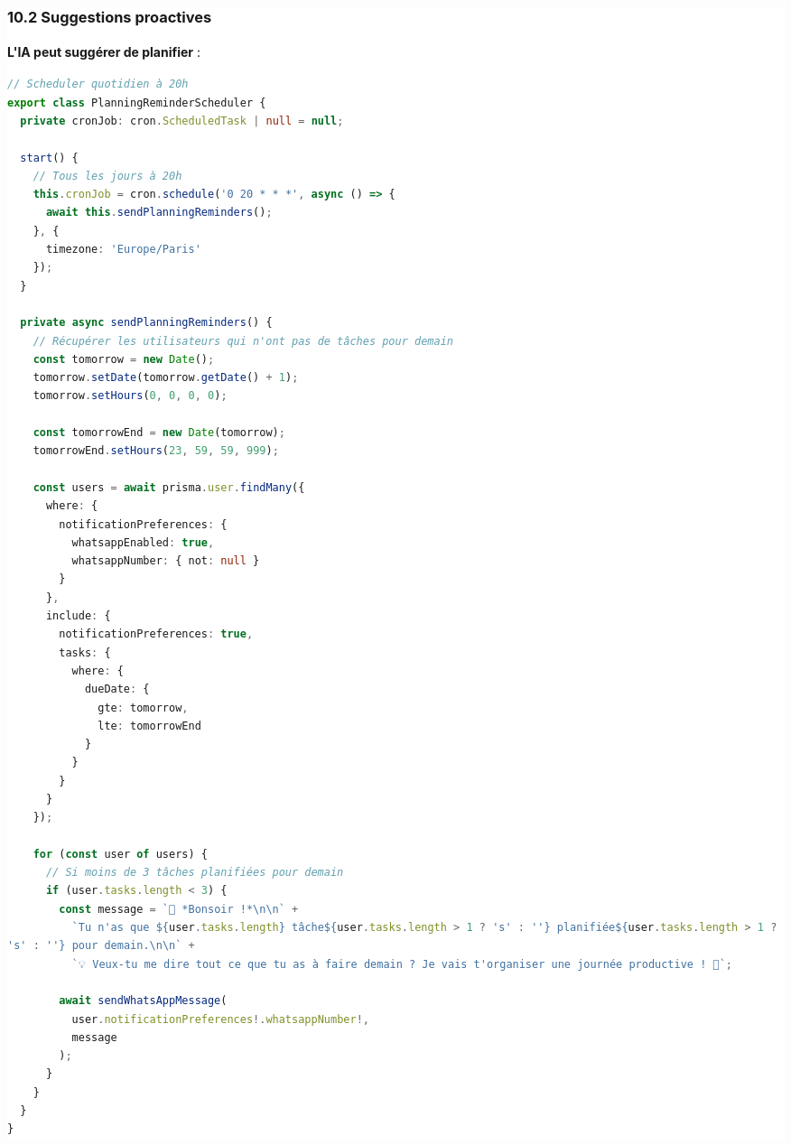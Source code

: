 ### 10.2 Suggestions proactives

**L'IA peut suggérer de planifier** :

```typescript
// Scheduler quotidien à 20h
export class PlanningReminderScheduler {
  private cronJob: cron.ScheduledTask | null = null;

  start() {
    // Tous les jours à 20h
    this.cronJob = cron.schedule('0 20 * * *', async () => {
      await this.sendPlanningReminders();
    }, {
      timezone: 'Europe/Paris'
    });
  }

  private async sendPlanningReminders() {
    // Récupérer les utilisateurs qui n'ont pas de tâches pour demain
    const tomorrow = new Date();
    tomorrow.setDate(tomorrow.getDate() + 1);
    tomorrow.setHours(0, 0, 0, 0);

    const tomorrowEnd = new Date(tomorrow);
    tomorrowEnd.setHours(23, 59, 59, 999);

    const users = await prisma.user.findMany({
      where: {
        notificationPreferences: {
          whatsappEnabled: true,
          whatsappNumber: { not: null }
        }
      },
      include: {
        notificationPreferences: true,
        tasks: {
          where: {
            dueDate: {
              gte: tomorrow,
              lte: tomorrowEnd
            }
          }
        }
      }
    });

    for (const user of users) {
      // Si moins de 3 tâches planifiées pour demain
      if (user.tasks.length < 3) {
        const message = `🌙 *Bonsoir !*\n\n` +
          `Tu n'as que ${user.tasks.length} tâche${user.tasks.length > 1 ? 's' : ''} planifiée${user.tasks.length > 1 ? 's' : ''} pour demain.\n\n` +
          `💡 Veux-tu me dire tout ce que tu as à faire demain ? Je vais t'organiser une journée productive ! 🚀`;

        await sendWhatsAppMessage(
          user.notificationPreferences!.whatsappNumber!,
          message
        );
      }
    }
  }
}
```